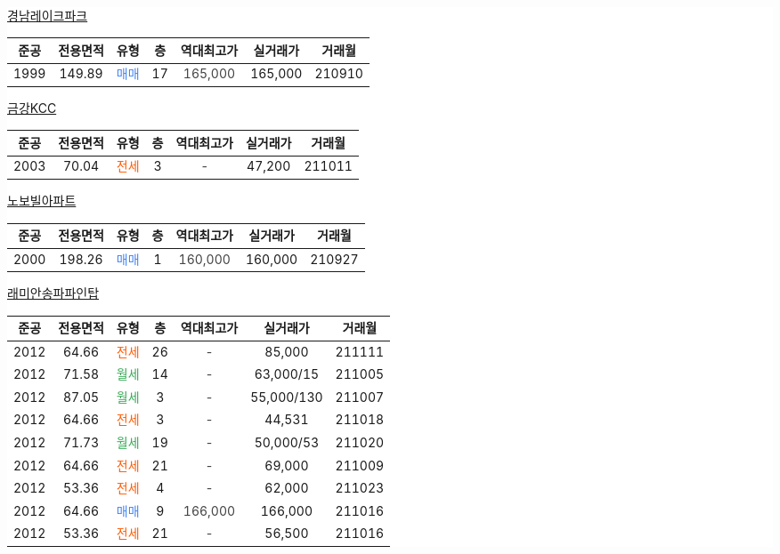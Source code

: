[경남레이크파크](https://search.naver.com/search.naver?query=%EC%84%9C%EC%9A%B8%ED%8A%B9%EB%B3%84%EC%8B%9C+%EC%86%A1%ED%8C%8C%EA%B5%AC+%EC%86%A1%ED%8C%8C%EB%8F%99+%EA%B2%BD%EB%82%A8%EB%A0%88%EC%9D%B4%ED%81%AC%ED%8C%8C%ED%81%AC)

|준공|전용면적|유형|층|역대최고가|실거래가|거래월|
|:---:|:---:|:---:|:---:|:---:|:---:|:---:|
|1999|149.89|<span style="color:#4285f3">매매</span>|17|<span style="color:#444444">165,000</span>|165,000|210910|

[금강KCC](https://search.naver.com/search.naver?query=%EC%84%9C%EC%9A%B8%ED%8A%B9%EB%B3%84%EC%8B%9C+%EC%86%A1%ED%8C%8C%EA%B5%AC+%EC%86%A1%ED%8C%8C%EB%8F%99+%EA%B8%88%EA%B0%95KCC)

|준공|전용면적|유형|층|역대최고가|실거래가|거래월|
|:---:|:---:|:---:|:---:|:---:|:---:|:---:|
|2003|70.04|<span style="color:#ff5a00">전세</span>|3|<span style="color:#444444">-</span>|47,200|211011|

[노보빌아파트](https://search.naver.com/search.naver?query=%EC%84%9C%EC%9A%B8%ED%8A%B9%EB%B3%84%EC%8B%9C+%EC%86%A1%ED%8C%8C%EA%B5%AC+%EC%86%A1%ED%8C%8C%EB%8F%99+%EB%85%B8%EB%B3%B4%EB%B9%8C%EC%95%84%ED%8C%8C%ED%8A%B8)

|준공|전용면적|유형|층|역대최고가|실거래가|거래월|
|:---:|:---:|:---:|:---:|:---:|:---:|:---:|
|2000|198.26|<span style="color:#4285f3">매매</span>|1|<span style="color:#444444">160,000</span>|160,000|210927|

[래미안송파파인탑](https://search.naver.com/search.naver?query=%EC%84%9C%EC%9A%B8%ED%8A%B9%EB%B3%84%EC%8B%9C+%EC%86%A1%ED%8C%8C%EA%B5%AC+%EC%86%A1%ED%8C%8C%EB%8F%99+%EB%9E%98%EB%AF%B8%EC%95%88%EC%86%A1%ED%8C%8C%ED%8C%8C%EC%9D%B8%ED%83%91)

|준공|전용면적|유형|층|역대최고가|실거래가|거래월|
|:---:|:---:|:---:|:---:|:---:|:---:|:---:|
|2012|64.66|<span style="color:#ff5a00">전세</span>|26|<span style="color:#444444">-</span>|85,000|211111|
|2012|71.58|<span style="color:#34a853">월세</span>|14|<span style="color:#444444">-</span>|63,000/15|211005|
|2012|87.05|<span style="color:#34a853">월세</span>|3|<span style="color:#444444">-</span>|55,000/130|211007|
|2012|64.66|<span style="color:#ff5a00">전세</span>|3|<span style="color:#444444">-</span>|44,531|211018|
|2012|71.73|<span style="color:#34a853">월세</span>|19|<span style="color:#444444">-</span>|50,000/53|211020|
|2012|64.66|<span style="color:#ff5a00">전세</span>|21|<span style="color:#444444">-</span>|69,000|211009|
|2012|53.36|<span style="color:#ff5a00">전세</span>|4|<span style="color:#444444">-</span>|62,000|211023|
|2012|64.66|<span style="color:#4285f3">매매</span>|9|<span style="color:#444444">166,000</span>|166,000|211016|
|2012|53.36|<span style="color:#ff5a00">전세</span>|21|<span style="color:#444444">-</span>|56,500|211016|


<script async src="//pagead2.googlesyndication.com/pagead/js/adsbygoogle.js"></script>

<ins class="adsbygoogle"
     style="display:block"
     data-ad-client="ca-pub-2446590836940007"
     data-ad-slot="1659523306"
     data-ad-format="auto"
     data-full-width-responsive="true"></ins>
<script>
(adsbygoogle = window.adsbygoogle || []).push({});
</script>
